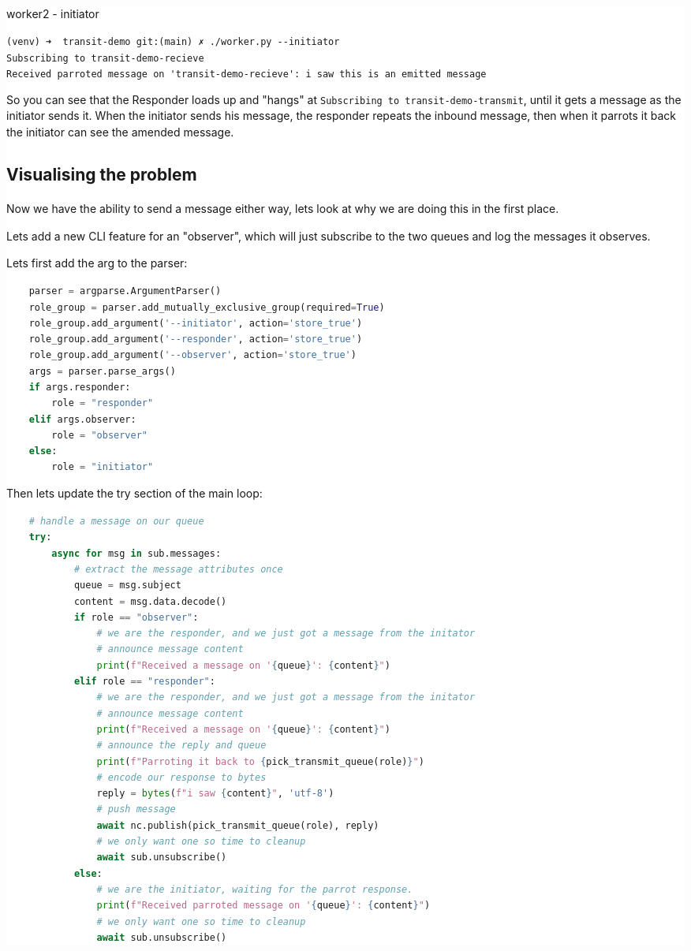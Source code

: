worker2 - initiator
```
(venv) ➜  transit-demo git:(main) ✗ ./worker.py --initiator
Subscribing to transit-demo-recieve
Received parroted message on 'transit-demo-recieve': i saw this is an emitted message
```

So you can see that the Responder loads up and "hangs" at `Subscribing to transit-demo-transmit`, until it gets a message as the initiator sends it. When the initiator sends his message, the responder repeats the inbound message, then when it parrots it back the initiator can see the amended message.

## Visualising the problem

Now we have the ability to send a message either way, lets look at why we are doing this in the first place.

Lets add a new CLI feature for an "observer", which will just subscribe to the two queues and log the messages it observes.

Lets first add the arg to the parser:

```python
    parser = argparse.ArgumentParser()
    role_group = parser.add_mutually_exclusive_group(required=True)
    role_group.add_argument('--initiator', action='store_true')
    role_group.add_argument('--responder', action='store_true')
    role_group.add_argument('--observer', action='store_true')
    args = parser.parse_args()
    if args.responder:
        role = "responder"
    elif args.observer:
        role = "observer"
    else:
        role = "initiator"
```

Then lets update the try section of the main loop:

```python
    # handle a message on our queue
    try:
        async for msg in sub.messages:
            # extract the message attributes once
            queue = msg.subject
            content = msg.data.decode()
            if role == "observer":
                # we are the responder, and we just got a message from the initator
                # announce message content
                print(f"Received a message on '{queue}': {content}")
            elif role == "responder":
                # we are the responder, and we just got a message from the initator
                # announce message content
                print(f"Received a message on '{queue}': {content}")
                # announce the reply and queue
                print(f"Parroting it back to {pick_transmit_queue(role)}")
                # encode our response to bytes
                reply = bytes(f"i saw {content}", 'utf-8')
                # push message 
                await nc.publish(pick_transmit_queue(role), reply)
                # we only want one so time to cleanup
                await sub.unsubscribe()
            else: 
                # we are the initiator, waiting for the parrot response.
                print(f"Received parroted message on '{queue}': {content}")
                # we only want one so time to cleanup
                await sub.unsubscribe()
```